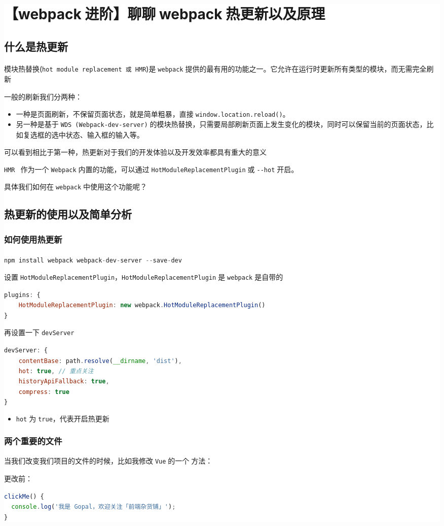 

# 【webpack 进阶】聊聊 webpack 热更新以及原理

## 什么是热更新

模块热替换(`hot module replacement 或 HMR`)是 `webpack` 提供的最有用的功能之一。它允许在运行时更新所有类型的模块，而无需完全刷新

一般的刷新我们分两种：

- 一种是页面刷新，不保留页面状态，就是简单粗暴，直接 `window.location.reload()`。
- 另一种是基于 `WDS (Webpack-dev-server)` 的模块热替换，只需要局部刷新页面上发生变化的模块，同时可以保留当前的页面状态，比如复选框的选中状态、输入框的输入等。

可以看到相比于第一种，热更新对于我们的开发体验以及开发效率都具有重大的意义

`HMR ` 作为一个 `Webpack` 内置的功能，可以通过 `HotModuleReplacementPlugin` 或 `--hot` 开启。

具体我们如何在  `webpack`  中使用这个功能呢？

## 热更新的使用以及简单分析

### 如何使用热更新

```js
npm install webpack webpack-dev-server --save-dev
```

设置 `HotModuleReplacementPlugin`，`HotModuleReplacementPlugin` 是 `webpack`  是自带的

```js
plugins: {
    HotModuleReplacementPlugin: new webpack.HotModuleReplacementPlugin()
}
```

再设置一下 `devServer`

```js
devServer: {
    contentBase: path.resolve(__dirname, 'dist'),
    hot: true, // 重点关注
    historyApiFallback: true,
    compress: true
}
```

- `hot` 为 `true`，代表开启热更新

### 两个重要的文件

当我们改变我们项目的文件的时候，比如我修改 `Vue` 的一个 方法：

更改前：

```js
clickMe() {
  console.log('我是 Gopal，欢迎关注「前端杂货铺」');
}
```
